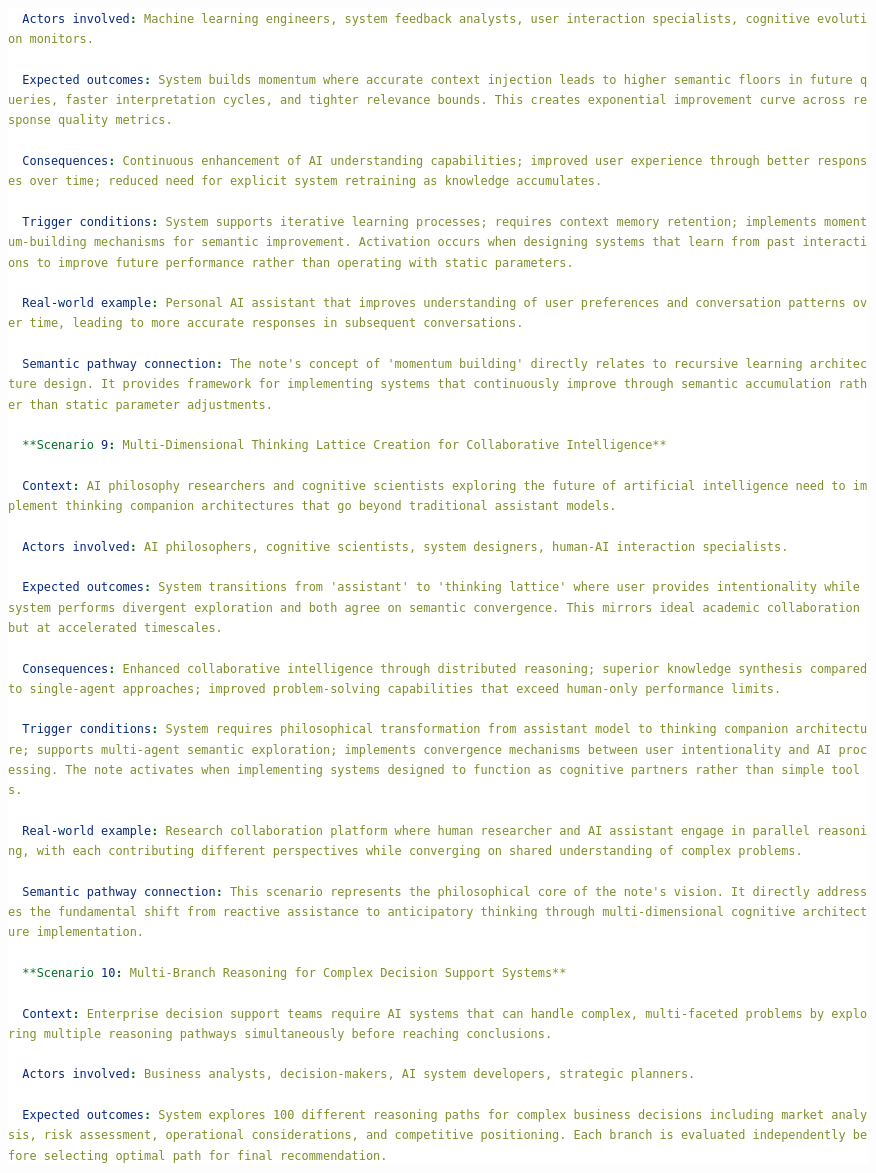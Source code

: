 ```yaml
  Actors involved: Machine learning engineers, system feedback analysts, user interaction specialists, cognitive evolution monitors.

  Expected outcomes: System builds momentum where accurate context injection leads to higher semantic floors in future queries, faster interpretation cycles, and tighter relevance bounds. This creates exponential improvement curve across response quality metrics.

  Consequences: Continuous enhancement of AI understanding capabilities; improved user experience through better responses over time; reduced need for explicit system retraining as knowledge accumulates.

  Trigger conditions: System supports iterative learning processes; requires context memory retention; implements momentum-building mechanisms for semantic improvement. Activation occurs when designing systems that learn from past interactions to improve future performance rather than operating with static parameters.

  Real-world example: Personal AI assistant that improves understanding of user preferences and conversation patterns over time, leading to more accurate responses in subsequent conversations.

  Semantic pathway connection: The note's concept of 'momentum building' directly relates to recursive learning architecture design. It provides framework for implementing systems that continuously improve through semantic accumulation rather than static parameter adjustments.

  **Scenario 9: Multi-Dimensional Thinking Lattice Creation for Collaborative Intelligence**

  Context: AI philosophy researchers and cognitive scientists exploring the future of artificial intelligence need to implement thinking companion architectures that go beyond traditional assistant models.

  Actors involved: AI philosophers, cognitive scientists, system designers, human-AI interaction specialists.

  Expected outcomes: System transitions from 'assistant' to 'thinking lattice' where user provides intentionality while system performs divergent exploration and both agree on semantic convergence. This mirrors ideal academic collaboration but at accelerated timescales.

  Consequences: Enhanced collaborative intelligence through distributed reasoning; superior knowledge synthesis compared to single-agent approaches; improved problem-solving capabilities that exceed human-only performance limits.

  Trigger conditions: System requires philosophical transformation from assistant model to thinking companion architecture; supports multi-agent semantic exploration; implements convergence mechanisms between user intentionality and AI processing. The note activates when implementing systems designed to function as cognitive partners rather than simple tools.

  Real-world example: Research collaboration platform where human researcher and AI assistant engage in parallel reasoning, with each contributing different perspectives while converging on shared understanding of complex problems.

  Semantic pathway connection: This scenario represents the philosophical core of the note's vision. It directly addresses the fundamental shift from reactive assistance to anticipatory thinking through multi-dimensional cognitive architecture implementation.

  **Scenario 10: Multi-Branch Reasoning for Complex Decision Support Systems**

  Context: Enterprise decision support teams require AI systems that can handle complex, multi-faceted problems by exploring multiple reasoning pathways simultaneously before reaching conclusions.

  Actors involved: Business analysts, decision-makers, AI system developers, strategic planners.

  Expected outcomes: System explores 100 different reasoning paths for complex business decisions including market analysis, risk assessment, operational considerations, and competitive positioning. Each branch is evaluated independently before selecting optimal path for final recommendation.
```